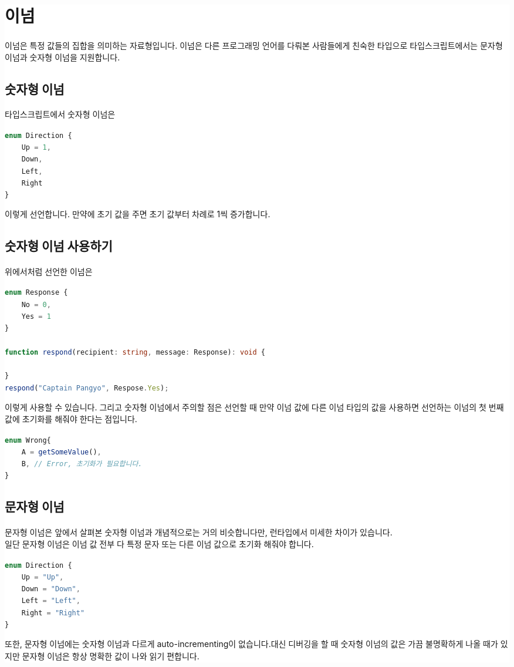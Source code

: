 # 이넘
이넘은 특정 값들의 집합을 의미하는 자료형입니다. 이넘은 다른 프로그래밍 언어를 다뤄본 사람들에게 친숙한 타입으로 타입스크립트에서는 문자형 이넘과 숫자형 이넘을 지원합니다.

## 숫자형 이넘
타입스크립트에서 숫자형 이넘은
```ts
enum Direction {
    Up = 1,
    Down,
    Left,
    Right
}
```
이렇게 선언합니다. 만약에 초기 값을 주면 초기 값부터 차례로 1씩 증가합니다.

## 숫자형 이넘 사용하기
위에서처럼 선언한 이넘은 
```ts
enum Response {
    No = 0,
    Yes = 1
}

function respond(recipient: string, message: Response): void {

}
respond("Captain Pangyo", Respose.Yes);
```

이렇게 사용할 수 있습니다. 그리고 숫자형 이넘에서 주의할 점은 선언할 때 만약 이넘 값에 다른 이넘 타입의 값을 사용하면 선언하는 이넘의 첫 번째 값에 초기화를 해줘야 한다는 점입니다.
```ts
enum Wrong{
    A = getSomeValue(),
    B, // Error, 초기화가 필요합니다.
}
```

## 문자형 이넘 
문자형 이넘은 앞에서 살펴본 숫자형 이넘과 개념적으로는 거의 비슷합니다만, 런타입에서 미세한 차이가 있습니다.   
일단 문자형 이넘은 이넘 값 전부 다 특정 문자 또는 다른 이넘 값으로 초기화 해줘야 합니다.
```ts
enum Direction {
    Up = "Up",
    Down = "Down",
    Left = "Left",
    Right = "Right"
}
```
또한, 문자형 이넘에는 숫자형 이넘과 다르게 auto-incrementing이 없습니다.대신 디버깅을 할 때 숫자형 이넘의 값은 가끔 불명확하게 나올 때가 있지만 문자형 이넘은 항상 명확한 값이 나와 읽기 편합니다.
